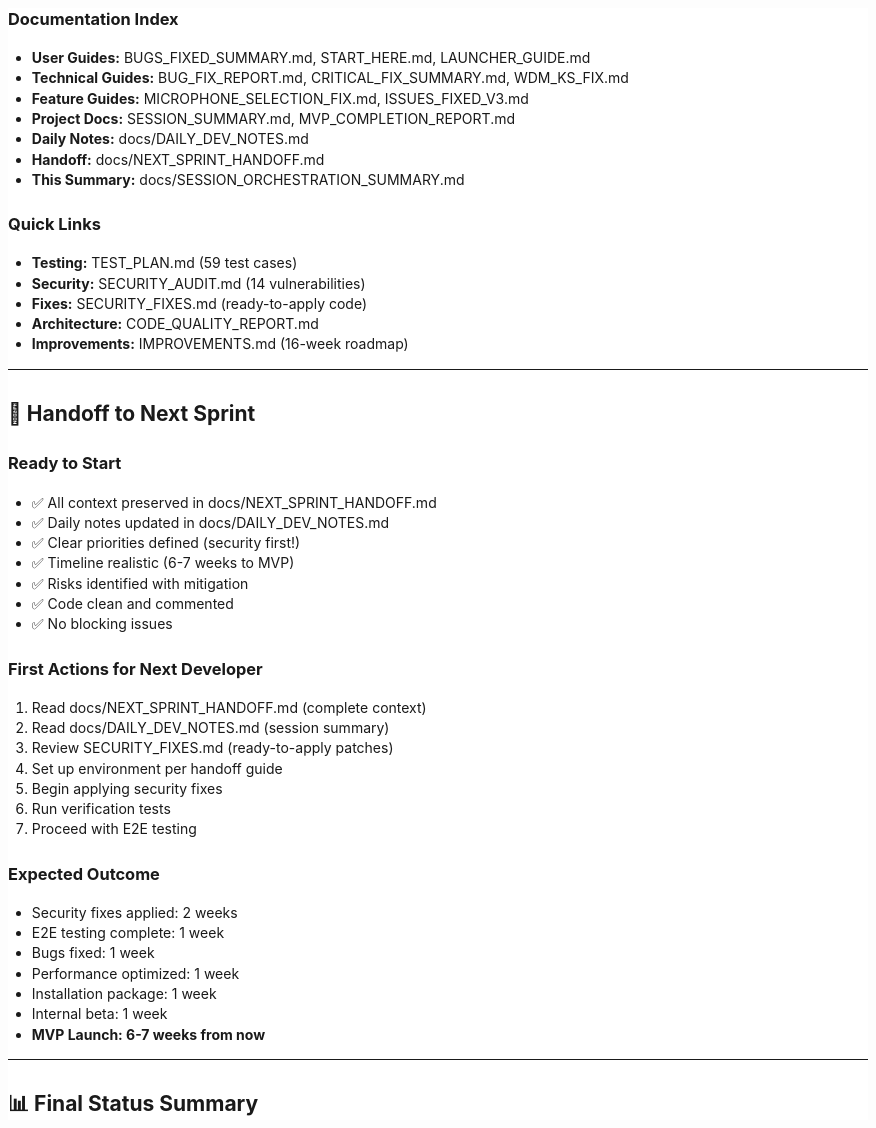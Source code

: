 ### Documentation Index
- **User Guides:** BUGS_FIXED_SUMMARY.md, START_HERE.md, LAUNCHER_GUIDE.md
- **Technical Guides:** BUG_FIX_REPORT.md, CRITICAL_FIX_SUMMARY.md, WDM_KS_FIX.md
- **Feature Guides:** MICROPHONE_SELECTION_FIX.md, ISSUES_FIXED_V3.md
- **Project Docs:** SESSION_SUMMARY.md, MVP_COMPLETION_REPORT.md
- **Daily Notes:** docs/DAILY_DEV_NOTES.md
- **Handoff:** docs/NEXT_SPRINT_HANDOFF.md
- **This Summary:** docs/SESSION_ORCHESTRATION_SUMMARY.md

### Quick Links
- **Testing:** TEST_PLAN.md (59 test cases)
- **Security:** SECURITY_AUDIT.md (14 vulnerabilities)
- **Fixes:** SECURITY_FIXES.md (ready-to-apply code)
- **Architecture:** CODE_QUALITY_REPORT.md
- **Improvements:** IMPROVEMENTS.md (16-week roadmap)

---

## 🚀 Handoff to Next Sprint

### Ready to Start
- ✅ All context preserved in docs/NEXT_SPRINT_HANDOFF.md
- ✅ Daily notes updated in docs/DAILY_DEV_NOTES.md
- ✅ Clear priorities defined (security first!)
- ✅ Timeline realistic (6-7 weeks to MVP)
- ✅ Risks identified with mitigation
- ✅ Code clean and commented
- ✅ No blocking issues

### First Actions for Next Developer
1. Read docs/NEXT_SPRINT_HANDOFF.md (complete context)
2. Read docs/DAILY_DEV_NOTES.md (session summary)
3. Review SECURITY_FIXES.md (ready-to-apply patches)
4. Set up environment per handoff guide
5. Begin applying security fixes
6. Run verification tests
7. Proceed with E2E testing

### Expected Outcome
- Security fixes applied: 2 weeks
- E2E testing complete: 1 week
- Bugs fixed: 1 week
- Performance optimized: 1 week
- Installation package: 1 week
- Internal beta: 1 week
- **MVP Launch: 6-7 weeks from now**

---

## 📊 Final Status Summary
